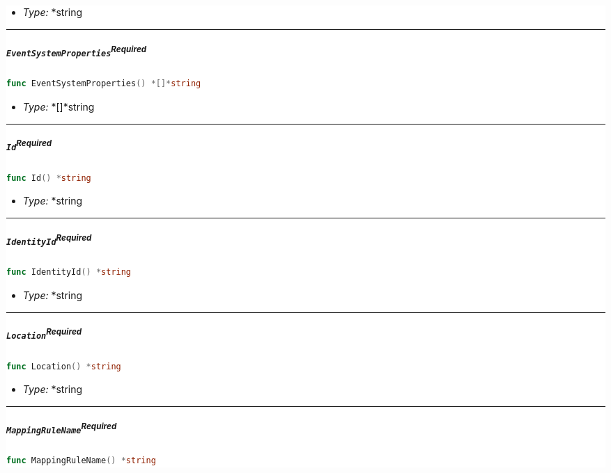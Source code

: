 - *Type:* *string

---

##### `EventSystemProperties`<sup>Required</sup> <a name="EventSystemProperties" id="@cdktf/provider-azurerm.kustoEventhubDataConnection.KustoEventhubDataConnection.property.eventSystemProperties"></a>

```go
func EventSystemProperties() *[]*string
```

- *Type:* *[]*string

---

##### `Id`<sup>Required</sup> <a name="Id" id="@cdktf/provider-azurerm.kustoEventhubDataConnection.KustoEventhubDataConnection.property.id"></a>

```go
func Id() *string
```

- *Type:* *string

---

##### `IdentityId`<sup>Required</sup> <a name="IdentityId" id="@cdktf/provider-azurerm.kustoEventhubDataConnection.KustoEventhubDataConnection.property.identityId"></a>

```go
func IdentityId() *string
```

- *Type:* *string

---

##### `Location`<sup>Required</sup> <a name="Location" id="@cdktf/provider-azurerm.kustoEventhubDataConnection.KustoEventhubDataConnection.property.location"></a>

```go
func Location() *string
```

- *Type:* *string

---

##### `MappingRuleName`<sup>Required</sup> <a name="MappingRuleName" id="@cdktf/provider-azurerm.kustoEventhubDataConnection.KustoEventhubDataConnection.property.mappingRuleName"></a>

```go
func MappingRuleName() *string
```

